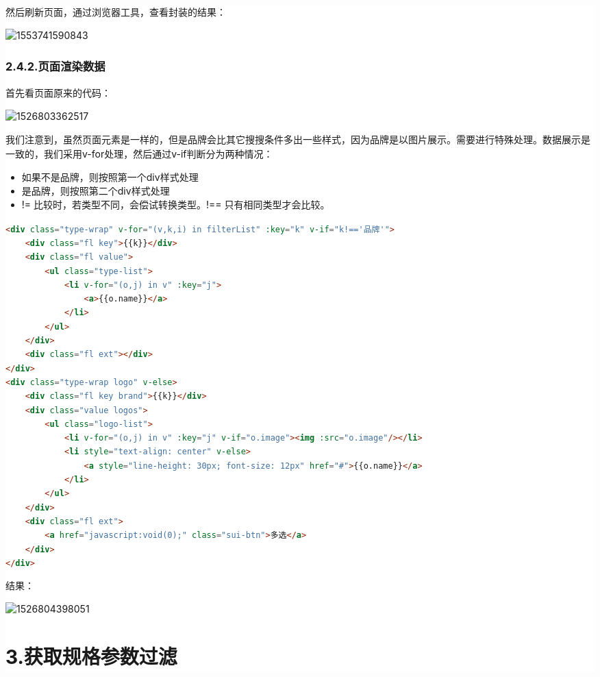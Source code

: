 

然后刷新页面，通过浏览器工具，查看封装的结果：

 ![1553741590843](assets/1553741590843.png)



### 2.4.2.页面渲染数据

首先看页面原来的代码：

 ![1526803362517](assets/1526803362517.png)

我们注意到，虽然页面元素是一样的，但是品牌会比其它搜搜条件多出一些样式，因为品牌是以图片展示。需要进行特殊处理。数据展示是一致的，我们采用v-for处理，然后通过v-if判断分为两种情况：

- 如果不是品牌，则按照第一个div样式处理
- 是品牌，则按照第二个div样式处理
- != 比较时，若类型不同，会偿试转换类型。!== 只有相同类型才会比较。

```html
<div class="type-wrap" v-for="(v,k,i) in filterList" :key="k" v-if="k!=='品牌'">
    <div class="fl key">{{k}}</div>
    <div class="fl value">
        <ul class="type-list">
            <li v-for="(o,j) in v" :key="j">
                <a>{{o.name}}</a>
            </li>
        </ul>
    </div>
    <div class="fl ext"></div>
</div>
<div class="type-wrap logo" v-else>
    <div class="fl key brand">{{k}}</div>
    <div class="value logos">
        <ul class="logo-list">
            <li v-for="(o,j) in v" :key="j" v-if="o.image"><img :src="o.image"/></li>
            <li style="text-align: center" v-else>
                <a style="line-height: 30px; font-size: 12px" href="#">{{o.name}}</a>
            </li>
        </ul>
    </div>
    <div class="fl ext">
        <a href="javascript:void(0);" class="sui-btn">多选</a>
    </div>
</div>
```

结果：

![1526804398051](assets/1526804398051.png)



# 3.获取规格参数过滤
